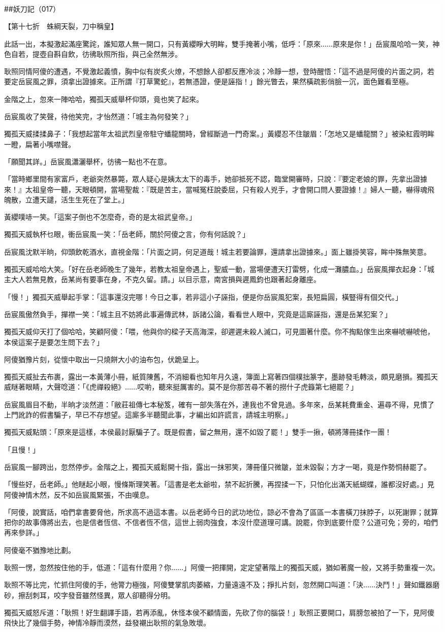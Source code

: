   

##妖刀記（017）


【第十七折　蛛綱天裂，刀中稱皇】

此話一出，本擬激起滿座驚詫，誰知眾人無一開口，只有黃纓睜大明眸，雙手掩著小嘴，低呼：「原來……原來是你！」岳宸風哈哈一笑，神色自若，提壺自斟自飲，彷彿耿照所指，與己全然無涉。

耿照同情阿傻的遭遇，不覺激起義憤，胸中似有炭炙火燎，不想餘人卻都反應冷淡；冷靜一想，登時醒悟：「這不過是阿傻的片面之詞，若要定岳宸風之罪，須拿出證據來。正所謂『打草驚蛇』，若無憑證，便是誣指！」餘光瞥去，果然橫疏影俏臉一沉，面色難看至極。

金階之上，忽來一陣哈哈，獨孤天威舉杯仰頭，竟也笑了起來。

岳宸風收了笑聲，待他笑完，才怡然道：「城主為何發笑？」

獨孤天威揉揉鼻子：「我想起當年太祖武烈皇帝駐守蟠龍關時，曾經斷過一門奇案。」黃纓忍不住皺眉：「怎地又是蟠龍關？」被染紅霞明眸一瞪，扁著小嘴噤聲。

「願聞其詳。」岳宸風瀟灑舉杯，彷彿一點也不在意。

「當時鄉里間有家富戶，老爺突然暴斃，眾人疑心是姨太太下的毒手，她卻抵死不認，臨堂開審時，只說：『要定老娘的罪，先拿出證據來！』太祖皇帝一聽，天眼頓開，當場聖裁：『既是苦主，當喊冤枉說委屈，只有殺人兇手，才會開口問人要證據！』婦人一聽，嚇得魂飛魄散，立遭天譴，活生生死在了堂上。」

黃纓噗哧一笑。「這案子倒也不怎麼奇，奇的是太祖武皇帝。」

獨孤天威執杯乜眼，衝岳宸風一笑：「岳老師，關於阿傻之言，你有何話說？」

岳宸風沈默半晌，仰頭飲乾酒水，直視金階：「片面之詞，何足道哉！城主若要論罪，還請拿出證據來。」面上雖掛笑容，眸中殊無笑意。

獨孤天威哈哈大笑。「好在岳老師晚生了幾年，若教太祖皇帝遇上，聖威一動，當場便遭天打雷劈，化成一灘膿血。」岳宸風撣衣起身：「城主大人若無見教，岳某尚有要事在身，不克久留。請。」以目示意，南宮損與遲鳳鈞也跟著起身離座。

「慢！」獨孤天威舉起手掌：「這事還沒完哪！今日之事，若非這小子誣指，便是你岳宸風犯案，長短扁圓，橫豎得有個交代。」

岳宸風傲然負手，撣襟一笑：「城主且不妨將此事遍傳武林，訴諸公論，看看世人眼中，究竟是這廝誣指，還是岳某犯案？」

獨孤天威仰天打了個哈哈，笑顧阿傻：「喂，他與你的樑子天高海深，卻遲遲未殺人滅口，可見圖著什麼。你不掏點傢生出來嚇唬嚇唬他，本侯這案子是要怎生問下去？」

阿傻猶豫片刻，從懷中取出一只燒餅大小的油布包，伏跪呈上。

獨孤天威扯去布裹，露出一本黃薄小冊，紙質陳舊，不消細看也知年月久遠，簿面上寫著四個樸拙篆字，墨跡發毛轉淡，頗見磨損。獨孤天威瞇著眼睛，大聲唸道：「《虎禪殺絕》……哎喲，聽來挺厲害的。莫不是你那苦尋不著的撈什子虎籙第七絕罷？」

岳宸風眉目不動，半晌才淡然道：「敝莊祖傳七本秘笈，確有一部失落在外，連我也不曾見過。多年來，岳某耗費重金、遍尋不得，見慣了上門訛詐的假書騙子，早已不存想望。這廝多半聽聞此事，才編出如許謊言，請城主明察。」

獨孤天威點頭：「原來是這樣，本侯最討厭騙子了。既是假書，留之無用，還不如毀了罷！」雙手一揪，頓將薄冊揉作一團！

「且慢！」

岳宸風一腳跨出，忽然停步。金階之上，獨孤天威鬆開十指，露出一抹邪笑，薄冊僅只微皺，並未毀裂；方才一喝，竟是作勢恫赫罷了。

「慢些好，岳老師。」他瞇起小眼，慢條斯理笑著。「這書是老太爺啦，禁不起折騰，再捏揉一下，只怕化出滿天紙蝴蝶，誰都沒好處。」見阿傻神情木然，反不如岳宸風緊張，不由嘆息。

「阿傻，說實話，咱們拿書要脅他，所求高不過這本書。以岳老師今日的武功地位，諒必不會為了區區一本書橫刀抹脖子，以死謝罪；就算把你的故事傳將出去，也是信者恆信、不信者恆不信，這世上弱肉強食，本沒什麼道理可講。說罷，你到底要什麼？公道可免；旁的，咱們再來參詳。」

阿傻毫不猶豫地比劃。

耿照一愣，忽然按住他的手，低道：「這有什麼用？你……」阿傻一把揮開，定定望著階上的獨孤天威，猶如著魔一般，又將手勢重複一次。

耿照不等比完，忙抓住阿傻的手，他膂力極強，阿傻雙掌肌肉萎縮，力量遠遠不及；掙扎片刻，忽然開口叫道：「決……決鬥！」聲如鐵器磨砂，擦刮刺耳，咬字發音雖然怪異，眾人卻聽得分明。

獨孤天威怒斥道：「耿照！好生翻譯手語，若再添亂，休怪本侯不顧情面，先砍了你的腦袋！」耿照正要開口，肩膀忽被拍了一下，見阿傻飛快比了幾個手勢，神情冷靜而漠然，益發襯出耿照的氣急敗壞。
